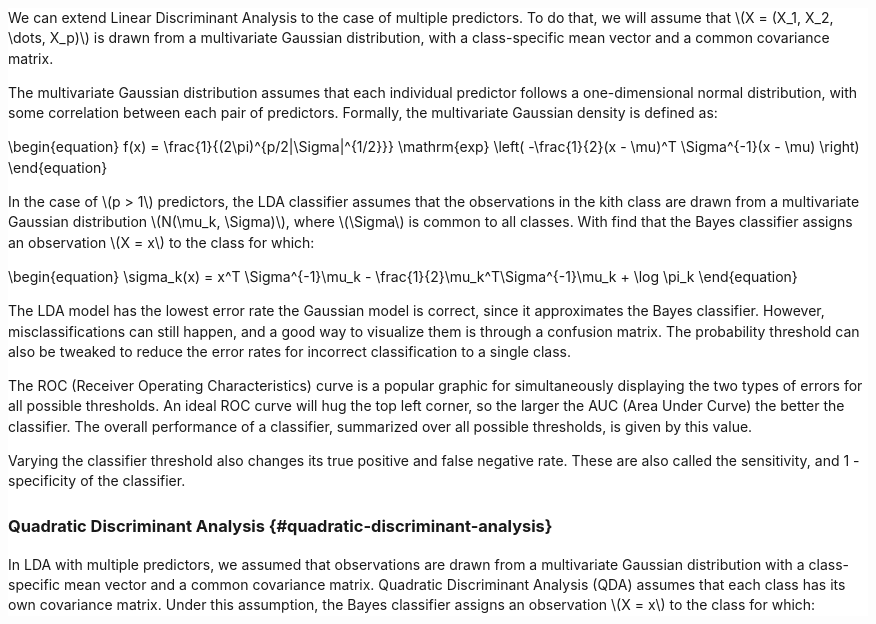 We can extend Linear Discriminant Analysis to the case of multiple
predictors. To do that, we will assume that \\(X = (X\_1, X\_2, \dots,
X\_p)\\) is drawn from a multivariate Gaussian distribution, with a
class-specific mean vector and a common covariance matrix.

The multivariate Gaussian distribution assumes that each individual
predictor follows a one-dimensional normal distribution, with some
correlation between each pair of predictors. Formally, the
multivariate Gaussian density is defined as:

\begin{equation}
  f(x) = \frac{1}{(2\pi)^{p/2|\Sigma|^{1/2}}} \mathrm{exp} \left( -\frac{1}{2}(x
    - \mu)^T \Sigma^{-1}(x - \mu) \right)
\end{equation}

In the case of \\(p > 1\\) predictors, the LDA classifier assumes that the
observations in the kith class are drawn from a multivariate Gaussian
distribution \\(N(\mu\_k, \Sigma)\\), where \\(\Sigma\\) is common to all
classes. With find that the Bayes classifier assigns an observation
\\(X = x\\) to the class for which:

\begin{equation}
  \sigma\_k(x) = x^T \Sigma^{-1}\mu\_k -
  \frac{1}{2}\mu\_k^T\Sigma^{-1}\mu\_k + \log \pi\_k
\end{equation}

The LDA model has the lowest error rate the Gaussian model is correct,
since it approximates the Bayes classifier. However,
misclassifications can still happen, and a good way to visualize them
is through a confusion matrix. The probability threshold can also be
tweaked to reduce the error rates for incorrect classification to a
single class.

The ROC (Receiver Operating Characteristics) curve is a popular
graphic for simultaneously displaying the two types of errors for all
possible thresholds. An ideal ROC curve will hug the top left corner,
so the larger the AUC (Area Under Curve) the better the classifier.
The overall performance of a classifier, summarized over all possible
thresholds, is given by this value.

Varying the classifier threshold also changes its true positive and
false negative rate. These are also called the sensitivity, and 1 -
specificity of the classifier.


### Quadratic Discriminant Analysis {#quadratic-discriminant-analysis}

In LDA with multiple predictors, we assumed that observations are
drawn from a multivariate Gaussian distribution with a class-specific
mean vector and a common covariance matrix. Quadratic Discriminant
Analysis (QDA) assumes that each class has its own covariance matrix.
Under this assumption, the Bayes classifier assigns an observation
\\(X = x\\) to the class for which:
